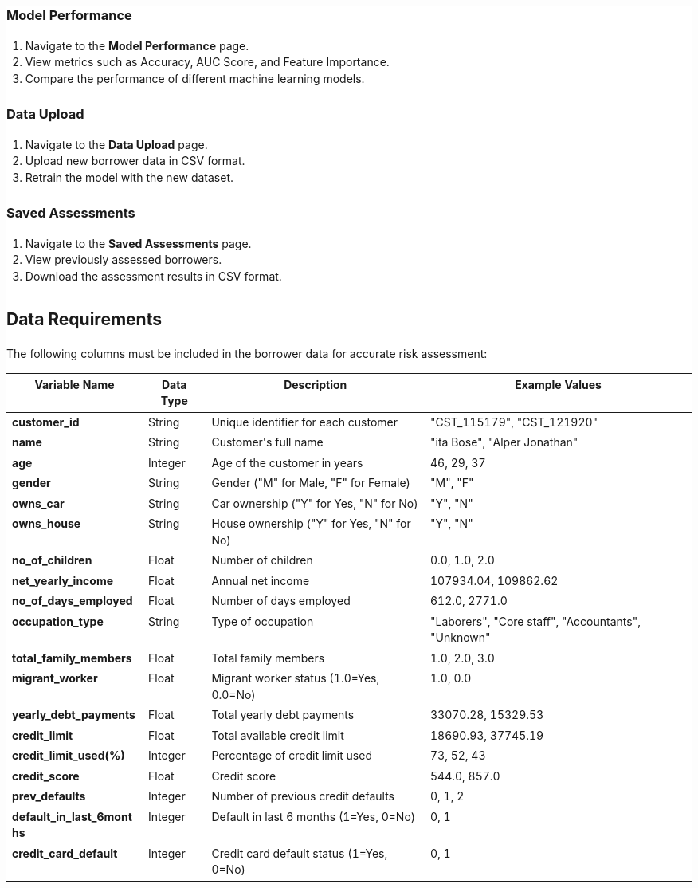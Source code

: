 ### Model Performance
1. Navigate to the **Model Performance** page.
2. View metrics such as Accuracy, AUC Score, and Feature Importance.
3. Compare the performance of different machine learning models.

### Data Upload
1. Navigate to the **Data Upload** page.
2. Upload new borrower data in CSV format.
3. Retrain the model with the new dataset.

### Saved Assessments
1. Navigate to the **Saved Assessments** page.
2. View previously assessed borrowers.
3. Download the assessment results in CSV format.

## Data Requirements

The following columns must be included in the borrower data for accurate risk assessment:

| Variable Name | Data Type | Description | Example Values |
|--------------|-----------|-------------|----------------|
| **customer_id** | String | Unique identifier for each customer | "CST_115179", "CST_121920" |
| **name** | String | Customer's full name | "ita Bose", "Alper Jonathan" |
| **age** | Integer | Age of the customer in years | 46, 29, 37 |
| **gender** | String | Gender ("M" for Male, "F" for Female) | "M", "F" |
| **owns_car** | String | Car ownership ("Y" for Yes, "N" for No) | "Y", "N" |
| **owns_house** | String | House ownership ("Y" for Yes, "N" for No) | "Y", "N" |
| **no_of_children** | Float | Number of children | 0.0, 1.0, 2.0 |
| **net_yearly_income** | Float | Annual net income | 107934.04, 109862.62 |
| **no_of_days_employed** | Float | Number of days employed | 612.0, 2771.0 |
| **occupation_type** | String | Type of occupation | "Laborers", "Core staff", "Accountants", "Unknown" |
| **total_family_members** | Float | Total family members | 1.0, 2.0, 3.0 |
| **migrant_worker** | Float | Migrant worker status (1.0=Yes, 0.0=No) | 1.0, 0.0 |
| **yearly_debt_payments** | Float | Total yearly debt payments | 33070.28, 15329.53 |
| **credit_limit** | Float | Total available credit limit | 18690.93, 37745.19 |
| **credit_limit_used(%)** | Integer | Percentage of credit limit used | 73, 52, 43 |
| **credit_score** | Float | Credit score | 544.0, 857.0 |
| **prev_defaults** | Integer | Number of previous credit defaults | 0, 1, 2 |
| **default_in_last_6months** | Integer | Default in last 6 months (1=Yes, 0=No) | 0, 1 |
| **credit_card_default** | Integer | Credit card default status (1=Yes, 0=No) | 0, 1 |
